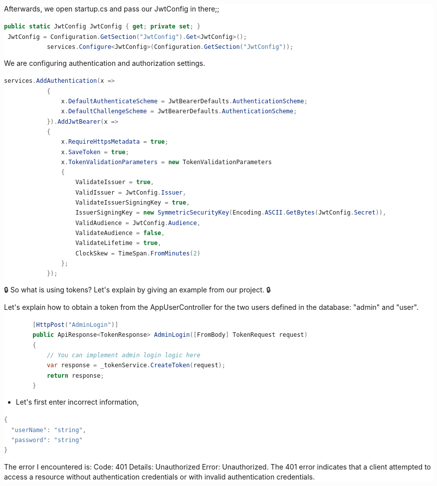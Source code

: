 Afterwards, we open startup.cs and pass our JwtConfig in there;;
```c#
public static JwtConfig JwtConfig { get; private set; }
 JwtConfig = Configuration.GetSection("JwtConfig").Get<JwtConfig>();
            services.Configure<JwtConfig>(Configuration.GetSection("JwtConfig"));
 ```

We are configuring authentication and authorization settings.
```c#
services.AddAuthentication(x =>
            {
                x.DefaultAuthenticateScheme = JwtBearerDefaults.AuthenticationScheme;
                x.DefaultChallengeScheme = JwtBearerDefaults.AuthenticationScheme;
            }).AddJwtBearer(x =>
            {
                x.RequireHttpsMetadata = true;
                x.SaveToken = true;
                x.TokenValidationParameters = new TokenValidationParameters
                {
                    ValidateIssuer = true,
                    ValidIssuer = JwtConfig.Issuer,
                    ValidateIssuerSigningKey = true,
                    IssuerSigningKey = new SymmetricSecurityKey(Encoding.ASCII.GetBytes(JwtConfig.Secret)),
                    ValidAudience = JwtConfig.Audience,
                    ValidateAudience = false,
                    ValidateLifetime = true,
                    ClockSkew = TimeSpan.FromMinutes(2)
                };
            });
 ```
🔒 So what is using tokens? Let's explain by giving an example from our project.  🔒

Let's explain how to obtain a token from the AppUserController for the two users defined in the database: "admin" and "user".

```c#
        [HttpPost("AdminLogin")]
        public ApiResponse<TokenResponse> AdminLogin([FromBody] TokenRequest request)
        {
            // You can implement admin login logic here
            var response = _tokenService.CreateToken(request);
            return response;
        }
 ```
- Let's first enter incorrect information,
```c#
{
  "userName": "string",
  "password": "string"
}
```
The error I encountered is:
Code: 401
Details: Unauthorized
Error: Unauthorized. The 401 error indicates that a client attempted to access a resource without authentication credentials or with invalid authentication credentials.
